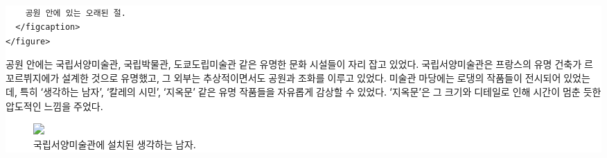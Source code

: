         공원 안에 있는 오래된 절.
      </figcaption>
    </figure>
  </div>
</div>

공원 안에는 국립서양미술관, 국립박물관, 도쿄도립미술관 같은 유명한 문화 시설들이 자리 잡고 있었다. 국립서양미술관은 프랑스의 유명 건축가 르 꼬르뷔지에가 설계한 것으로 유명했고, 그 외부는 추상적이면서도 공원과 조화를 이루고 있었다. 미술관 마당에는 로댕의 작품들이 전시되어 있었는데, 특히 ‘생각하는 남자’, ‘칼레의 시민’, ‘지옥문’ 같은 유명 작품들을 자유롭게 감상할 수 있었다. ‘지옥문’은 그 크기와 디테일로 인해 시간이 멈춘 듯한 압도적인 느낌을 주었다.

<div class="centered-container">
  <div class="three-fig-container">
    <figure>
      <img src="/assets/images/posts/2024/Q3/2024-07-10-ASSC in Tokyo/240702/3-3.jpg" style="width: 80%; height: auto;">
      <figcaption>
        국립서양미술관에 설치된 생각하는 남자.
      </figcaption>
    </figure>
    <figure>